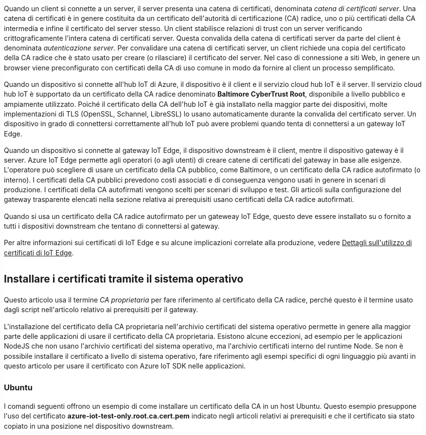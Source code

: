 Quando un client si connette a un server, il server presenta una catena di certificati, denominata *catena di certificati server*. Una catena di certificati è in genere costituita da un certificato dell'autorità di certificazione (CA) radice, uno o più certificati della CA intermedia e infine il certificato del server stesso. Un client stabilisce relazioni di trust con un server verificando crittograficamente l'intera catena di certificati server. Questa convalida della catena di certificati server da parte del client è denominata *autenticazione server*. Per convalidare una catena di certificati server, un client richiede una copia del certificato della CA radice che è stato usato per creare (o rilasciare) il certificato del server. Nel caso di connessione a siti Web, in genere un browser viene preconfigurato con certificati della CA di uso comune in modo da fornire al client un processo semplificato. 

Quando un dispositivo si connette all'hub IoT di Azure, il dispositivo è il client e il servizio cloud hub IoT è il server. Il servizio cloud hub IoT è supportato da un certificato della CA radice denominato **Baltimore CyberTrust Root**, disponibile a livello pubblico e ampiamente utilizzato. Poiché il certificato della CA dell'hub IoT è già installato nella maggior parte dei dispositivi, molte implementazioni di TLS (OpenSSL, Schannel, LibreSSL) lo usano automaticamente durante la convalida del certificato server. Un dispositivo in grado di connettersi correttamente all'hub IoT può avere problemi quando tenta di connettersi a un gateway IoT Edge.

Quando un dispositivo si connette al gateway IoT Edge, il dispositivo downstream è il client, mentre il dispositivo gateway è il server. Azure IoT Edge permette agli operatori (o agli utenti) di creare catene di certificati del gateway in base alle esigenze. L'operatore può scegliere di usare un certificato della CA pubblico, come Baltimore, o un certificato della CA radice autofirmato (o interno). I certificati della CA pubblici prevedono costi associati e di conseguenza vengono usati in genere in scenari di produzione. I certificati della CA autofirmati vengono scelti per scenari di sviluppo e test. Gli articoli sulla configurazione del gateway trasparente elencati nella sezione relativa ai prerequisiti usano certificati della CA radice autofirmati. 

Quando si usa un certificato della CA radice autofirmato per un gateweay IoT Edge, questo deve essere installato su o fornito a tutti i dispositivi downstream che tentano di connettersi al gateway. 

Per altre informazioni sui certificati di IoT Edge e su alcune implicazioni correlate alla produzione, vedere [Dettagli sull'utilizzo di certificati di IoT Edge](iot-edge-certs.md).

## <a name="install-certificates-using-the-os"></a>Installare i certificati tramite il sistema operativo

Questo articolo usa il termine *CA proprietaria* per fare riferimento al certificato della CA radice, perché questo è il termine usato dagli script nell'articolo relativo ai prerequisiti per il gateway. 

L'installazione del certificato della CA proprietaria nell'archivio certificati del sistema operativo permette in genere alla maggior parte delle applicazioni di usare il certificato della CA proprietaria. Esistono alcune eccezioni, ad esempio per le applicazioni NodeJS che non usano l'archivio certificati del sistema operativo, ma l'archivio certificati interno del runtime Node. Se non è possibile installare il certificato a livello di sistema operativo, fare riferimento agli esempi specifici di ogni linguaggio più avanti in questo articolo per usare il certificato con Azure IoT SDK nelle applicazioni. 

### <a name="ubuntu"></a>Ubuntu

I comandi seguenti offrono un esempio di come installare un certificato della CA in un host Ubuntu. Questo esempio presuppone l'uso del certificato **azure-iot-test-only.root.ca.cert.pem** indicato negli articoli relativi ai prerequisiti e che il certificato sia stato copiato in una posizione nel dispositivo downstream.  
